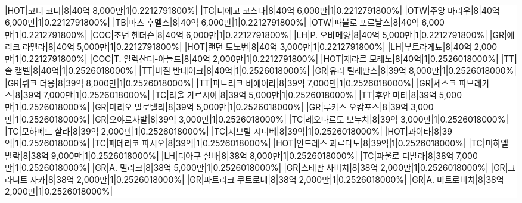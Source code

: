 |HOT|코너 코디|8|40억 8,000만|1|0.2212791800%|
|TC|디에고 코스타|8|40억 6,000만|1|0.2212791800%|
|OTW|주앙 마리우|8|40억 6,000만|1|0.2212791800%|
|TB|마츠 후멜스|8|40억 6,000만|1|0.2212791800%|
|OTW|파블로 포르날스|8|40억 6,000만|1|0.2212791800%|
|COC|조던 헨더슨|8|40억 6,000만|1|0.2212791800%|
|LH|P. 오바메양|8|40억 5,000만|1|0.2212791800%|
|GR|에리크 라멜라|8|40억 5,000만|1|0.2212791800%|
|HOT|랜던 도노번|8|40억 3,000만|1|0.2212791800%|
|LH|부트라게뇨|8|40억 2,000만|1|0.2212791800%|
|COC|T. 알렉산더-아놀드|8|40억 2,000만|1|0.2212791800%|
|HOT|제라르 모레노|8|40억|1|0.2526018000%|
|TT|솔 캠벨|8|40억|1|0.2526018000%|
|TT|버질 반데이크|8|40억|1|0.2526018000%|
|GR|유리 틸레만스|8|39억 8,000만|1|0.2526018000%|
|GR|뤼크 더용|8|39억 8,000만|1|0.2526018000%|
|TT|파트리크 비에이라|8|39억 7,000만|1|0.2526018000%|
|GR|세스크 파브레가스|8|39억 7,000만|1|0.2526018000%|
|TC|라울 가르시아|8|39억 5,000만|1|0.2526018000%|
|TT|후안 마타|8|39억 5,000만|1|0.2526018000%|
|GR|마리오 발로텔리|8|39억 5,000만|1|0.2526018000%|
|GR|루카스 오캄포스|8|39억 3,000만|1|0.2526018000%|
|GR|오야르사발|8|39억 3,000만|1|0.2526018000%|
|TC|레오나르도 보누치|8|39억 3,000만|1|0.2526018000%|
|TC|모하메드 살라|8|39억 2,000만|1|0.2526018000%|
|TC|지브릴 시디베|8|39억|1|0.2526018000%|
|HOT|과이타|8|39억|1|0.2526018000%|
|TC|페데리코 파시오|8|39억|1|0.2526018000%|
|HOT|안드레스 과르다도|8|39억|1|0.2526018000%|
|TC|미하엘 발락|8|38억 9,000만|1|0.2526018000%|
|LH|티아구 실바|8|38억 8,000만|1|0.2526018000%|
|TC|파울로 디발라|8|38억 7,000만|1|0.2526018000%|
|GR|A. 밀리크|8|38억 5,000만|1|0.2526018000%|
|GR|스테판 사비치|8|38억 2,000만|1|0.2526018000%|
|GR|그라니트 자카|8|38억 2,000만|1|0.2526018000%|
|GR|파트리크 쿠트로네|8|38억 2,000만|1|0.2526018000%|
|GR|A. 미트로비치|8|38억 2,000만|1|0.2526018000%|